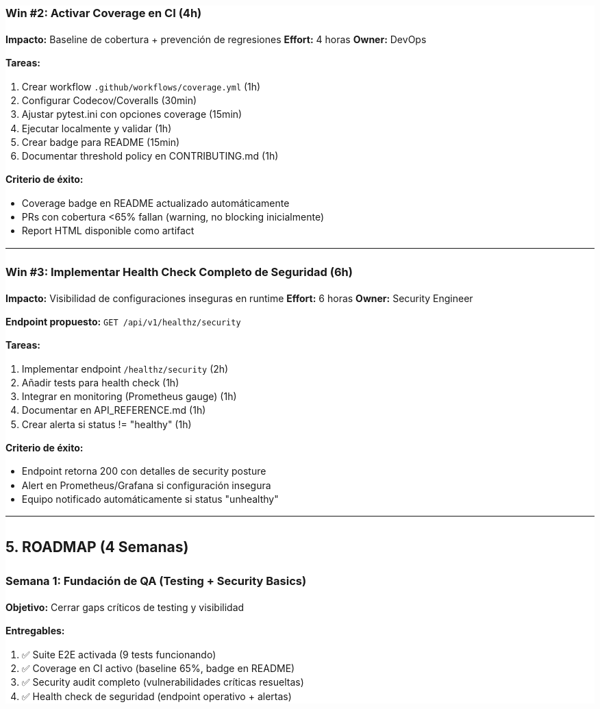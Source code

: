 ### Win #2: Activar Coverage en CI (4h)
**Impacto:** Baseline de cobertura + prevención de regresiones
**Effort:** 4 horas
**Owner:** DevOps

**Tareas:**
1. Crear workflow `.github/workflows/coverage.yml` (1h)
2. Configurar Codecov/Coveralls (30min)
3. Ajustar pytest.ini con opciones coverage (15min)
4. Ejecutar localmente y validar (1h)
5. Crear badge para README (15min)
6. Documentar threshold policy en CONTRIBUTING.md (1h)

**Criterio de éxito:**
- Coverage badge en README actualizado automáticamente
- PRs con cobertura <65% fallan (warning, no blocking inicialmente)
- Report HTML disponible como artifact

---

### Win #3: Implementar Health Check Completo de Seguridad (6h)
**Impacto:** Visibilidad de configuraciones inseguras en runtime
**Effort:** 6 horas
**Owner:** Security Engineer

**Endpoint propuesto:** `GET /api/v1/healthz/security`

**Tareas:**
1. Implementar endpoint `/healthz/security` (2h)
2. Añadir tests para health check (1h)
3. Integrar en monitoring (Prometheus gauge) (1h)
4. Documentar en API_REFERENCE.md (1h)
5. Crear alerta si status != "healthy" (1h)

**Criterio de éxito:**
- Endpoint retorna 200 con detalles de security posture
- Alert en Prometheus/Grafana si configuración insegura
- Equipo notificado automáticamente si status "unhealthy"

---

## 5. ROADMAP (4 Semanas)

### Semana 1: Fundación de QA (Testing + Security Basics)
**Objetivo:** Cerrar gaps críticos de testing y visibilidad

**Entregables:**
1. ✅ Suite E2E activada (9 tests funcionando)
2. ✅ Coverage en CI activo (baseline 65%, badge en README)
3. ✅ Security audit completo (vulnerabilidades críticas resueltas)
4. ✅ Health check de seguridad (endpoint operativo + alertas)
